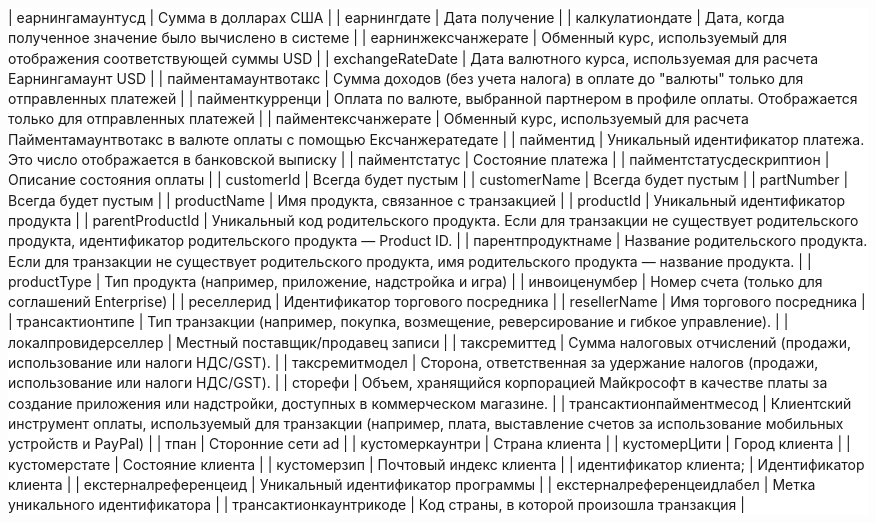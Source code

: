 | еарнингамаунтусд | Сумма в долларах США |
| еарнингдате | Дата получение |
| калкулатиондате | Дата, когда полученное значение было вычислено в системе |
| еарнинжексчанжерате | Обменный курс, используемый для отображения соответствующей суммы USD |
| exchangeRateDate | Дата валютного курса, используемая для расчета Еарнингамаунт USD |
| пайментамаунтвотакс | Сумма доходов (без учета налога) в оплате до &quot;валюты&quot; только для отправленных платежей |
| пайменткурренци | Оплата по валюте, выбранной партнером в профиле оплаты. Отображается только для отправленных платежей |
| пайментексчанжерате | Обменный курс, используемый для расчета Пайментамаунтвотакс в валюте оплаты с помощью Ексчанжератедате |
| пайментид | Уникальный идентификатор платежа. Это число отображается в банковской выписку |
| пайментстатус | Состояние платежа |
| пайментстатусдескриптион | Описание состояния оплаты |
| customerId | Всегда будет пустым |
| customerName | Всегда будет пустым |
| partNumber | Всегда будет пустым |
| productName | Имя продукта, связанное с транзакцией |
| productId | Уникальный идентификатор продукта |
| parentProductId | Уникальный код родительского продукта. Если для транзакции не существует родительского продукта, идентификатор родительского продукта — Product ID. |
| парентпродуктнаме | Название родительского продукта. Если для транзакции не существует родительского продукта, имя родительского продукта — название продукта. |
| productType | Тип продукта (например, приложение, надстройка и игра) |
| инвоиценумбер | Номер счета (только для соглашений Enterprise) |
| реселлерид | Идентификатор торгового посредника |
| resellerName | Имя торгового посредника |
| трансактионтипе | Тип транзакции (например, покупка, возмещение, реверсирование и гибкое управление). |
| локалпровидерселлер | Местный поставщик/продавец записи |
| таксремиттед | Сумма налоговых отчислений (продажи, использование или налоги НДС/GST). |
| таксремитмодел | Сторона, ответственная за удержание налогов (продажи, использование или налоги НДС/GST). |
| сторефи | Объем, хранящийся корпорацией Майкрософт в качестве платы за создание приложения или надстройки, доступных в коммерческом магазине. |
| трансактионпайментмесод | Клиентский инструмент оплаты, используемый для транзакции (например, плата, выставление счетов за использование мобильных устройств и PayPal) |
| тпан | Сторонние сети ad |
| кустомеркаунтри | Страна клиента |
| кустомерЦити | Город клиента |
| кустомерстате | Состояние клиента |
| кустомерзип | Почтовый индекс клиента |
| идентификатор клиента; | Идентификатор клиента |
| екстерналреференцеид | Уникальный идентификатор программы |
| екстерналреференцеидлабел | Метка уникального идентификатора |
| трансактионкаунтрикоде | Код страны, в которой произошла транзакция |